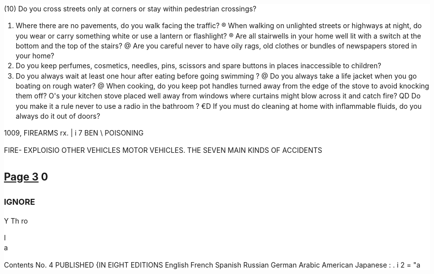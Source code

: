 (10) Do you cross streets only at corners or stay within pedestrian 
crossings? 
1) Where there are no pavements, do you walk facing the traffic? 
® When walking on unlighted streets or highways at night, do you 
wear or carry something white or use a lantern or flashlight? 
® Are all stairwells in your home well lit with a switch at the bottom 
and the top of the stairs? 
@ Are you careful never to have oily rags, old clothes or bundles 
of newspapers stored in your home? 
15) Do you keep perfumes, cosmetics, needles, pins, scissors and 
spare buttons in places inaccessible to children? 
10) Do you always wait at least one hour after eating before going 
swimming ? 
@ Do you always take a life jacket when you go boating on rough 
water? 
@ When cooking, do you keep pot handles turned away from the 
edge of the stove to avoid knocking them off? 
O's your kitchen stove placed well away from windows where 
curtains might blow across it and catch fire? 
QD Do you make it a rule never to use a radio in the bathroom ? 
€D If you must do cleaning at home with inflammable fluids, do 
you always do it out of doors? 
    
   
   
1009, 
FIREARMS 
rx. 
| i 7 BEN \ POISONING 
    
       
FIRE- 
EXPLOISIO 
OTHER 
VEHICLES 
MOTOR 
VEHICLES. 
THE SEVEN 
MAIN KINDS 
OF ACCIDENTS

## [Page 3](035706engo.pdf#page=3) 0

### IGNORE

Y Th ro
 
I\
 a 
  
Contents 
No. 4 
PUBLISHED {IN 
EIGHT EDITIONS 
English 
French 
Spanish 
Russian 
German 
Arabic 
American 
Japanese 
: 
. 
i 2 = 
"a 